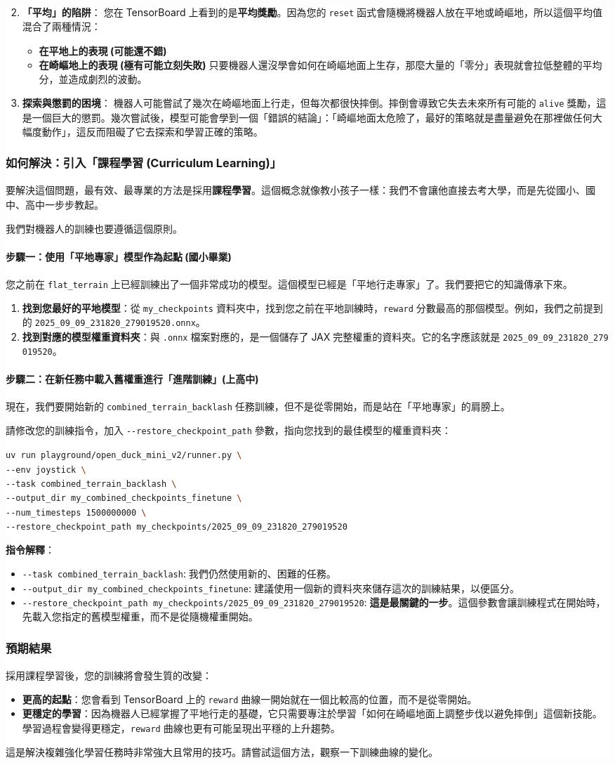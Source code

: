 2.  **「平均」的陷阱**：
    您在 TensorBoard 上看到的是**平均獎勵**。因為您的 `reset` 函式會隨機將機器人放在平地或崎嶇地，所以這個平均值混合了兩種情況：

      * **在平地上的表現 (可能還不錯)**
      * **在崎嶇地上的表現 (極有可能立刻失敗)**
        只要機器人還沒學會如何在崎嶇地面上生存，那麼大量的「零分」表現就會拉低整體的平均分，並造成劇烈的波動。

3.  **探索與懲罰的困境**：
    機器人可能嘗試了幾次在崎嶇地面上行走，但每次都很快摔倒。摔倒會導致它失去未來所有可能的 `alive` 獎勵，這是一個巨大的懲罰。幾次嘗試後，模型可能會學到一個「錯誤的結論」：「崎嶇地面太危險了，最好的策略就是盡量避免在那裡做任何大幅度動作」，這反而阻礙了它去探索和學習正確的策略。

### 如何解決：引入「課程學習 (Curriculum Learning)」

要解決這個問題，最有效、最專業的方法是採用**課程學習**。這個概念就像教小孩子一樣：我們不會讓他直接去考大學，而是先從國小、國中、高中一步步教起。

我們對機器人的訓練也要遵循這個原則。

#### 步驟一：使用「平地專家」模型作為起點 (國小畢業)

您之前在 `flat_terrain` 上已經訓練出了一個非常成功的模型。這個模型已經是「平地行走專家」了。我們要把它的知識傳承下來。

1.  **找到您最好的平地模型**：從 `my_checkpoints` 資料夾中，找到您之前在平地訓練時，`reward` 分數最高的那個模型。例如，我們之前提到的 `2025_09_09_231820_279019520.onnx`。
2.  **找到對應的模型權重資料夾**：與 `.onnx` 檔案對應的，是一個儲存了 JAX 完整權重的資料夾。它的名字應該就是 `2025_09_09_231820_279019520`。

#### 步驟二：在新任務中載入舊權重進行「進階訓練」(上高中)

現在，我們要開始新的 `combined_terrain_backlash` 任務訓練，但不是從零開始，而是站在「平地專家」的肩膀上。

請修改您的訓練指令，加入 `--restore_checkpoint_path` 參數，指向您找到的最佳模型的權重資料夾：

```bash
uv run playground/open_duck_mini_v2/runner.py \
--env joystick \
--task combined_terrain_backlash \
--output_dir my_combined_checkpoints_finetune \
--num_timesteps 1500000000 \
--restore_checkpoint_path my_checkpoints/2025_09_09_231820_279019520 
```

**指令解釋**：

  * `--task combined_terrain_backlash`: 我們仍然使用新的、困難的任務。
  * `--output_dir my_combined_checkpoints_finetune`: 建議使用一個新的資料夾來儲存這次的訓練結果，以便區分。
  * `--restore_checkpoint_path my_checkpoints/2025_09_09_231820_279019520`: **這是最關鍵的一步**。這個參數會讓訓練程式在開始時，先載入您指定的舊模型權重，而不是從隨機權重開始。

### 預期結果

採用課程學習後，您的訓練將會發生質的改變：

  * **更高的起點**：您會看到 TensorBoard 上的 `reward` 曲線一開始就在一個比較高的位置，而不是從零開始。
  * **更穩定的學習**：因為機器人已經掌握了平地行走的基礎，它只需要專注於學習「如何在崎嶇地面上調整步伐以避免摔倒」這個新技能。學習過程會變得更穩定，`reward` 曲線也更有可能呈現出平穩的上升趨勢。

這是解決複雜強化學習任務時非常強大且常用的技巧。請嘗試這個方法，觀察一下訓練曲線的變化。

